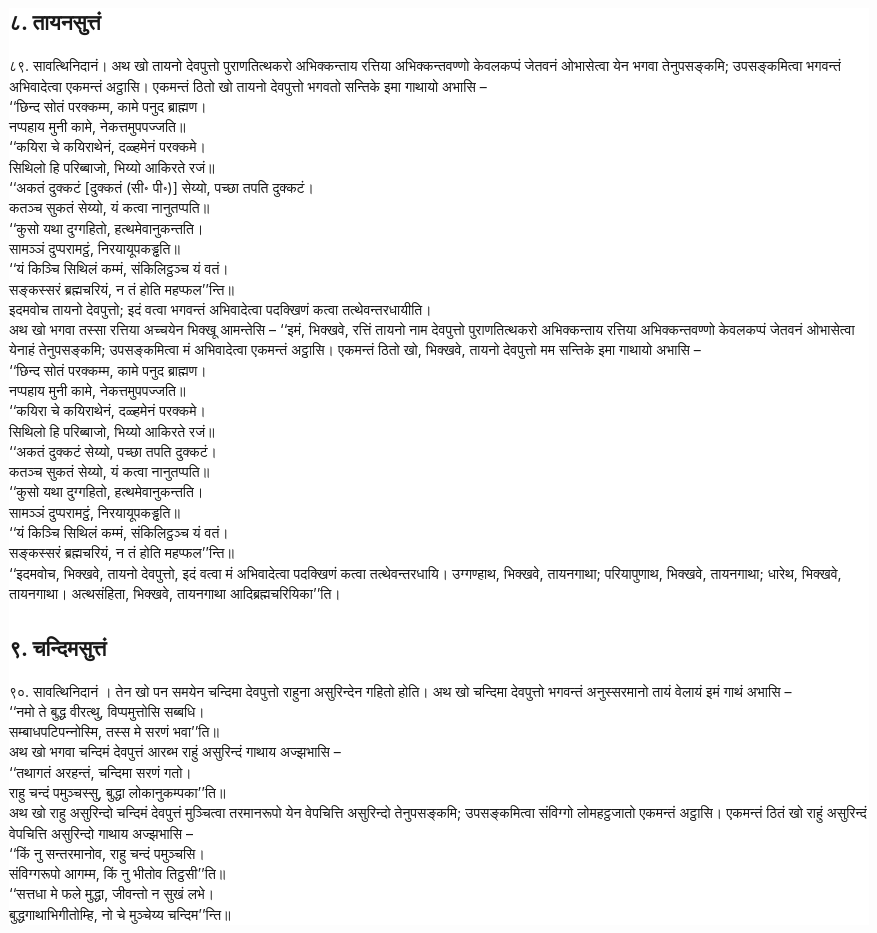 
## ८. तायनसुत्तं

८९. सावत्थिनिदानं। अथ खो तायनो देवपुत्तो पुराणतित्थकरो अभिक्‍कन्ताय रत्तिया अभिक्‍कन्तवण्णो केवलकप्पं जेतवनं ओभासेत्वा येन भगवा तेनुपसङ्कमि; उपसङ्कमित्वा भगवन्तं अभिवादेत्वा एकमन्तं अट्ठासि। एकमन्तं ठितो खो तायनो देवपुत्तो भगवतो सन्तिके इमा गाथायो अभासि –  
‘‘छिन्द सोतं परक्‍कम्म, कामे पनुद ब्राह्मण।  
नप्पहाय मुनी कामे, नेकत्तमुपपज्‍जति॥  
‘‘कयिरा चे कयिराथेनं, दळ्हमेनं परक्‍कमे।  
सिथिलो हि परिब्बाजो, भिय्यो आकिरते रजं॥  
‘‘अकतं दुक्‍कटं [दुक्‍कतं (सी॰ पी॰)] सेय्यो, पच्छा तपति दुक्‍कटं।  
कतञ्‍च सुकतं सेय्यो, यं कत्वा नानुतप्पति॥  
‘‘कुसो यथा दुग्गहितो, हत्थमेवानुकन्तति।  
सामञ्‍ञं दुप्परामट्ठं, निरयायूपकड्ढति॥  
‘‘यं किञ्‍चि सिथिलं कम्मं, संकिलिट्ठञ्‍च यं वतं।  
सङ्कस्सरं ब्रह्मचरियं, न तं होति महप्फल’’न्ति॥  
इदमवोच तायनो देवपुत्तो; इदं वत्वा भगवन्तं अभिवादेत्वा पदक्खिणं कत्वा तत्थेवन्तरधायीति।  
अथ खो भगवा तस्सा रत्तिया अच्‍चयेन भिक्खू आमन्तेसि – ‘‘इमं, भिक्खवे, रत्तिं तायनो नाम देवपुत्तो पुराणतित्थकरो अभिक्‍कन्ताय रत्तिया अभिक्‍कन्तवण्णो केवलकप्पं जेतवनं ओभासेत्वा येनाहं तेनुपसङ्कमि; उपसङ्कमित्वा मं अभिवादेत्वा एकमन्तं अट्ठासि। एकमन्तं ठितो खो, भिक्खवे, तायनो देवपुत्तो मम सन्तिके इमा गाथायो अभासि –  
‘‘छिन्द सोतं परक्‍कम्म, कामे पनुद ब्राह्मण।  
नप्पहाय मुनी कामे, नेकत्तमुपपज्‍जति॥  
‘‘कयिरा चे कयिराथेनं, दळ्हमेनं परक्‍कमे।  
सिथिलो हि परिब्बाजो, भिय्यो आकिरते रजं॥  
‘‘अकतं दुक्‍कटं सेय्यो, पच्छा तपति दुक्‍कटं।  
कतञ्‍च सुकतं सेय्यो, यं कत्वा नानुतप्पति॥  
‘‘कुसो यथा दुग्गहितो, हत्थमेवानुकन्तति।  
सामञ्‍ञं दुप्परामट्ठं, निरयायूपकड्ढति॥  
‘‘यं किञ्‍चि सिथिलं कम्मं, संकिलिट्ठञ्‍च यं वतं।  
सङ्कस्सरं ब्रह्मचरियं, न तं होति महप्फल’’न्ति॥  
‘‘इदमवोच, भिक्खवे, तायनो देवपुत्तो, इदं वत्वा मं अभिवादेत्वा पदक्खिणं कत्वा तत्थेवन्तरधायि। उग्गण्हाथ, भिक्खवे, तायनगाथा; परियापुणाथ, भिक्खवे, तायनगाथा; धारेथ, भिक्खवे, तायनगाथा। अत्थसंहिता, भिक्खवे, तायनगाथा आदिब्रह्मचरियिका’’ति।  


## ९. चन्दिमसुत्तं

९०. सावत्थिनिदानं । तेन खो पन समयेन चन्दिमा देवपुत्तो राहुना असुरिन्देन गहितो होति। अथ खो चन्दिमा देवपुत्तो भगवन्तं अनुस्सरमानो तायं वेलायं इमं गाथं अभासि –  
‘‘नमो ते बुद्ध वीरत्थु, विप्पमुत्तोसि सब्बधि।  
सम्बाधपटिपन्‍नोस्मि, तस्स मे सरणं भवा’’ति॥  
अथ खो भगवा चन्दिमं देवपुत्तं आरब्भ राहुं असुरिन्दं गाथाय अज्झभासि –  
‘‘तथागतं अरहन्तं, चन्दिमा सरणं गतो।  
राहु चन्दं पमुञ्‍चस्सु, बुद्धा लोकानुकम्पका’’ति॥  
अथ खो राहु असुरिन्दो चन्दिमं देवपुत्तं मुञ्‍चित्वा तरमानरूपो येन वेपचित्ति असुरिन्दो तेनुपसङ्कमि; उपसङ्कमित्वा संविग्गो लोमहट्ठजातो एकमन्तं अट्ठासि। एकमन्तं ठितं खो राहुं असुरिन्दं वेपचित्ति असुरिन्दो गाथाय अज्झभासि –  
‘‘किं नु सन्तरमानोव, राहु चन्दं पमुञ्‍चसि।  
संविग्गरूपो आगम्म, किं नु भीतोव तिट्ठसी’’ति॥  
‘‘सत्तधा मे फले मुद्धा, जीवन्तो न सुखं लभे।  
बुद्धगाथाभिगीतोम्हि, नो चे मुञ्‍चेय्य चन्दिम’’न्ति॥  
